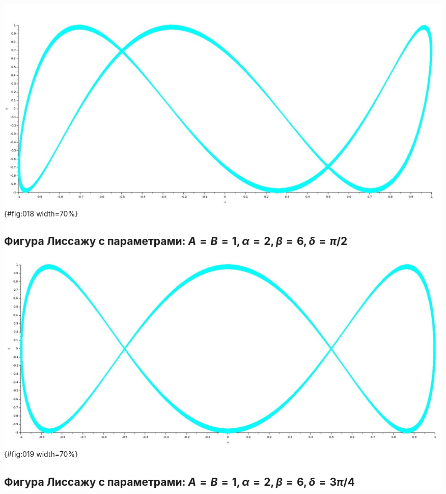 ![Фигура Лиссажу с параметрами $A = B = 1, \alpha = 2, \beta = 6, \delta = \pi/4$](image/19.jpg){#fig:018 width=70%}

## Фигура Лиссажу с параметрами: $A = B = 1, \alpha = 2, \beta = 6, \delta = \pi/2$

![Фигура Лиссажу с параметрами $A = B = 1, \alpha = 2, \beta = 6, \delta = \pi/2$](image/20.jpg){#fig:019 width=70%}

## Фигура Лиссажу с параметрами: $A = B = 1, \alpha = 2, \beta = 6, \delta = 3\pi/4$
